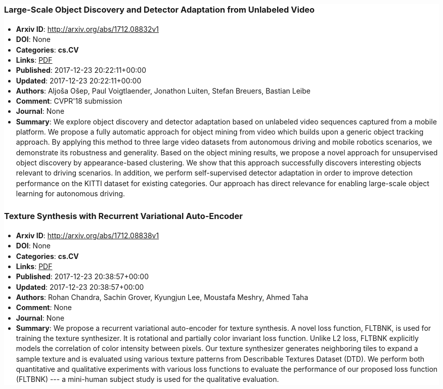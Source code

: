 

### Large-Scale Object Discovery and Detector Adaptation from Unlabeled Video
- **Arxiv ID**: http://arxiv.org/abs/1712.08832v1
- **DOI**: None
- **Categories**: **cs.CV**
- **Links**: [PDF](http://arxiv.org/pdf/1712.08832v1)
- **Published**: 2017-12-23 20:22:11+00:00
- **Updated**: 2017-12-23 20:22:11+00:00
- **Authors**: Aljoša Ošep, Paul Voigtlaender, Jonathon Luiten, Stefan Breuers, Bastian Leibe
- **Comment**: CVPR'18 submission
- **Journal**: None
- **Summary**: We explore object discovery and detector adaptation based on unlabeled video sequences captured from a mobile platform. We propose a fully automatic approach for object mining from video which builds upon a generic object tracking approach. By applying this method to three large video datasets from autonomous driving and mobile robotics scenarios, we demonstrate its robustness and generality. Based on the object mining results, we propose a novel approach for unsupervised object discovery by appearance-based clustering. We show that this approach successfully discovers interesting objects relevant to driving scenarios. In addition, we perform self-supervised detector adaptation in order to improve detection performance on the KITTI dataset for existing categories. Our approach has direct relevance for enabling large-scale object learning for autonomous driving.



### Texture Synthesis with Recurrent Variational Auto-Encoder
- **Arxiv ID**: http://arxiv.org/abs/1712.08838v1
- **DOI**: None
- **Categories**: **cs.CV**
- **Links**: [PDF](http://arxiv.org/pdf/1712.08838v1)
- **Published**: 2017-12-23 20:38:57+00:00
- **Updated**: 2017-12-23 20:38:57+00:00
- **Authors**: Rohan Chandra, Sachin Grover, Kyungjun Lee, Moustafa Meshry, Ahmed Taha
- **Comment**: None
- **Journal**: None
- **Summary**: We propose a recurrent variational auto-encoder for texture synthesis. A novel loss function, FLTBNK, is used for training the texture synthesizer. It is rotational and partially color invariant loss function. Unlike L2 loss, FLTBNK explicitly models the correlation of color intensity between pixels. Our texture synthesizer generates neighboring tiles to expand a sample texture and is evaluated using various texture patterns from Describable Textures Dataset (DTD). We perform both quantitative and qualitative experiments with various loss functions to evaluate the performance of our proposed loss function (FLTBNK) --- a mini-human subject study is used for the qualitative evaluation.



